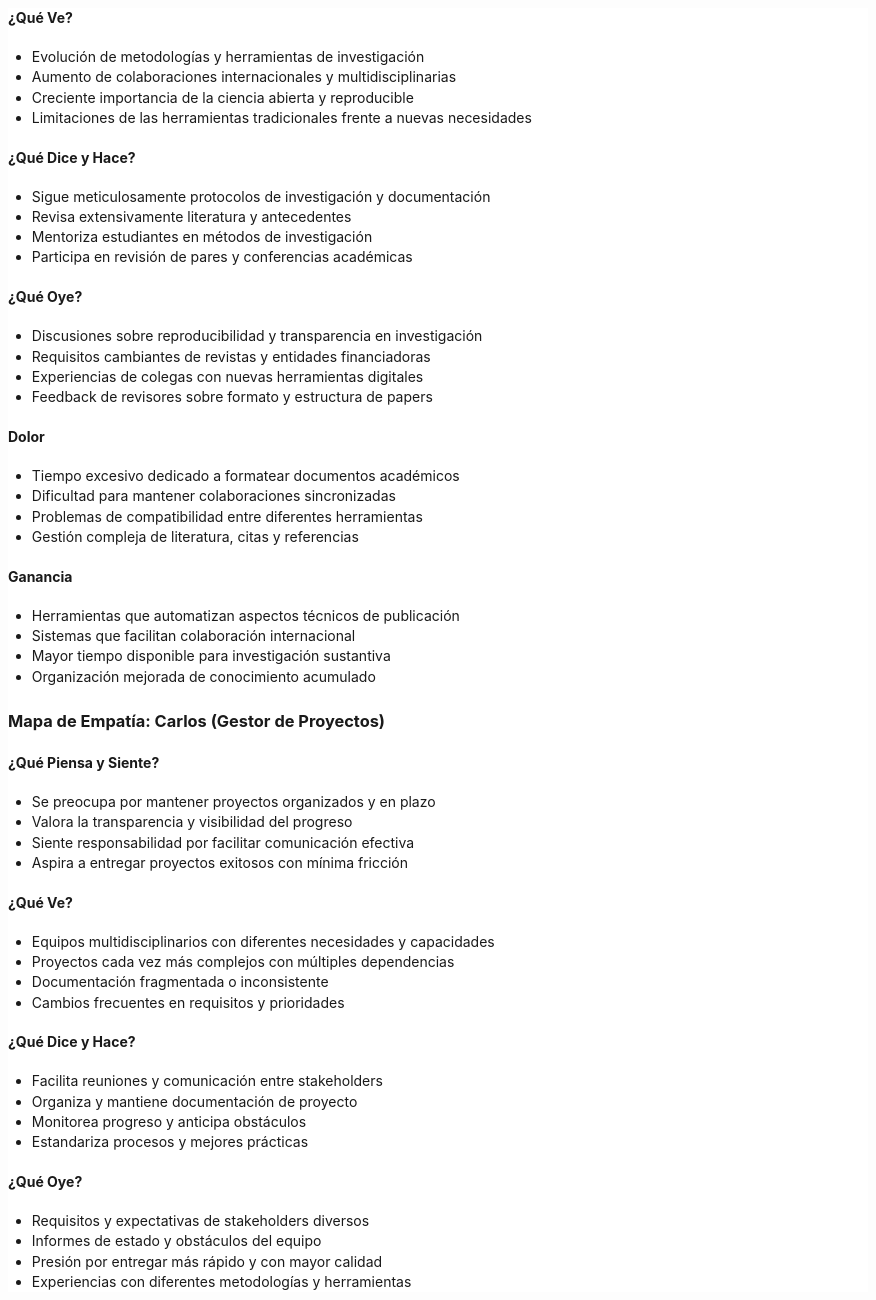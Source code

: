 #### ¿Qué Ve?
- Evolución de metodologías y herramientas de investigación
- Aumento de colaboraciones internacionales y multidisciplinarias
- Creciente importancia de la ciencia abierta y reproducible
- Limitaciones de las herramientas tradicionales frente a nuevas necesidades

#### ¿Qué Dice y Hace?
- Sigue meticulosamente protocolos de investigación y documentación
- Revisa extensivamente literatura y antecedentes
- Mentoriza estudiantes en métodos de investigación
- Participa en revisión de pares y conferencias académicas

#### ¿Qué Oye?
- Discusiones sobre reproducibilidad y transparencia en investigación
- Requisitos cambiantes de revistas y entidades financiadoras
- Experiencias de colegas con nuevas herramientas digitales
- Feedback de revisores sobre formato y estructura de papers

#### Dolor
- Tiempo excesivo dedicado a formatear documentos académicos
- Dificultad para mantener colaboraciones sincronizadas
- Problemas de compatibilidad entre diferentes herramientas
- Gestión compleja de literatura, citas y referencias

#### Ganancia
- Herramientas que automatizan aspectos técnicos de publicación
- Sistemas que facilitan colaboración internacional
- Mayor tiempo disponible para investigación sustantiva
- Organización mejorada de conocimiento acumulado

### Mapa de Empatía: Carlos (Gestor de Proyectos)

#### ¿Qué Piensa y Siente?
- Se preocupa por mantener proyectos organizados y en plazo
- Valora la transparencia y visibilidad del progreso
- Siente responsabilidad por facilitar comunicación efectiva
- Aspira a entregar proyectos exitosos con mínima fricción

#### ¿Qué Ve?
- Equipos multidisciplinarios con diferentes necesidades y capacidades
- Proyectos cada vez más complejos con múltiples dependencias
- Documentación fragmentada o inconsistente
- Cambios frecuentes en requisitos y prioridades

#### ¿Qué Dice y Hace?
- Facilita reuniones y comunicación entre stakeholders
- Organiza y mantiene documentación de proyecto
- Monitorea progreso y anticipa obstáculos
- Estandariza procesos y mejores prácticas

#### ¿Qué Oye?
- Requisitos y expectativas de stakeholders diversos
- Informes de estado y obstáculos del equipo
- Presión por entregar más rápido y con mayor calidad
- Experiencias con diferentes metodologías y herramientas
